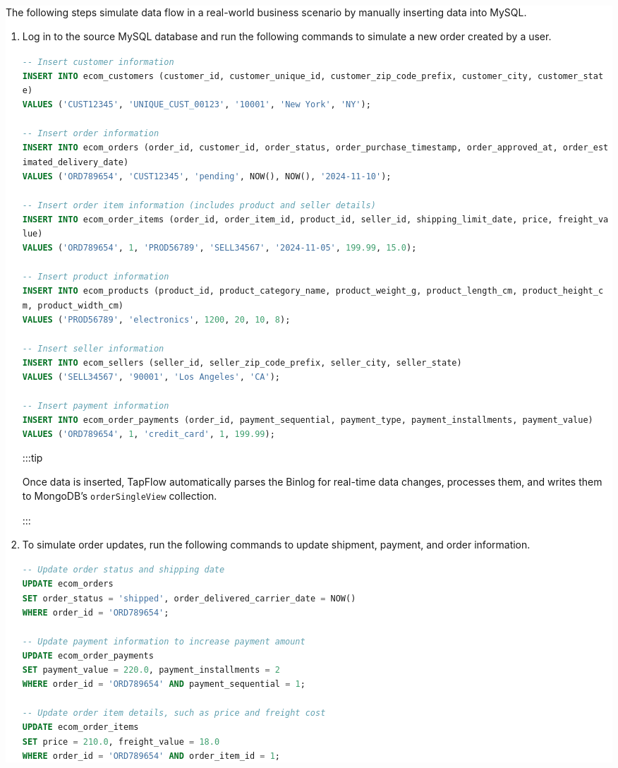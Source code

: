 The following steps simulate data flow in a real-world business scenario by manually inserting data into MySQL.

1. Log in to the source MySQL database and run the following commands to simulate a new order created by a user.

   ```sql
   -- Insert customer information
   INSERT INTO ecom_customers (customer_id, customer_unique_id, customer_zip_code_prefix, customer_city, customer_state)
   VALUES ('CUST12345', 'UNIQUE_CUST_00123', '10001', 'New York', 'NY');
   
   -- Insert order information
   INSERT INTO ecom_orders (order_id, customer_id, order_status, order_purchase_timestamp, order_approved_at, order_estimated_delivery_date)
   VALUES ('ORD789654', 'CUST12345', 'pending', NOW(), NOW(), '2024-11-10');
   
   -- Insert order item information (includes product and seller details)
   INSERT INTO ecom_order_items (order_id, order_item_id, product_id, seller_id, shipping_limit_date, price, freight_value)
   VALUES ('ORD789654', 1, 'PROD56789', 'SELL34567', '2024-11-05', 199.99, 15.0);
   
   -- Insert product information
   INSERT INTO ecom_products (product_id, product_category_name, product_weight_g, product_length_cm, product_height_cm, product_width_cm)
   VALUES ('PROD56789', 'electronics', 1200, 20, 10, 8);
   
   -- Insert seller information
   INSERT INTO ecom_sellers (seller_id, seller_zip_code_prefix, seller_city, seller_state)
   VALUES ('SELL34567', '90001', 'Los Angeles', 'CA');
   
   -- Insert payment information
   INSERT INTO ecom_order_payments (order_id, payment_sequential, payment_type, payment_installments, payment_value)
   VALUES ('ORD789654', 1, 'credit_card', 1, 199.99);
   ```

   :::tip

   Once data is inserted, TapFlow automatically parses the Binlog for real-time data changes, processes them, and writes them to MongoDB’s `orderSingleView` collection.

   :::

2. To simulate order updates, run the following commands to update shipment, payment, and order information.

   ```sql
   -- Update order status and shipping date
   UPDATE ecom_orders
   SET order_status = 'shipped', order_delivered_carrier_date = NOW()
   WHERE order_id = 'ORD789654';
   
   -- Update payment information to increase payment amount
   UPDATE ecom_order_payments
   SET payment_value = 220.0, payment_installments = 2
   WHERE order_id = 'ORD789654' AND payment_sequential = 1;

   -- Update order item details, such as price and freight cost
   UPDATE ecom_order_items
   SET price = 210.0, freight_value = 18.0
   WHERE order_id = 'ORD789654' AND order_item_id = 1;
   ```
